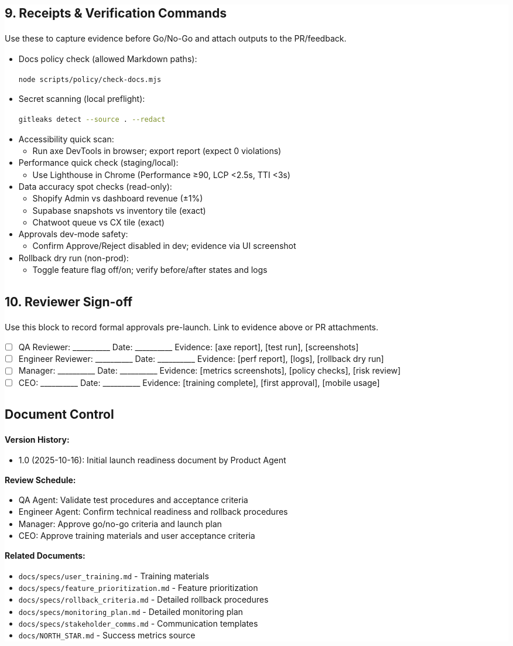 
## 9. Receipts & Verification Commands

Use these to capture evidence before Go/No-Go and attach outputs to the PR/feedback.

- Docs policy check (allowed Markdown paths):
  ```bash
  node scripts/policy/check-docs.mjs
  ```
- Secret scanning (local preflight):
  ```bash
  gitleaks detect --source . --redact
  ```
- Accessibility quick scan:
  - Run axe DevTools in browser; export report (expect 0 violations)
- Performance quick check (staging/local):
  - Use Lighthouse in Chrome (Performance ≥90, LCP <2.5s, TTI <3s)
- Data accuracy spot checks (read-only):
  - Shopify Admin vs dashboard revenue (±1%)
  - Supabase snapshots vs inventory tile (exact)
  - Chatwoot queue vs CX tile (exact)
- Approvals dev-mode safety:
  - Confirm Approve/Reject disabled in dev; evidence via UI screenshot
- Rollback dry run (non-prod):
  - Toggle feature flag off/on; verify before/after states and logs


## 10. Reviewer Sign-off

Use this block to record formal approvals pre-launch. Link to evidence above or PR attachments.

- [ ] QA Reviewer: __________  Date: __________  Evidence: [axe report], [test run], [screenshots]
- [ ] Engineer Reviewer: __________  Date: __________  Evidence: [perf report], [logs], [rollback dry run]
- [ ] Manager: __________  Date: __________  Evidence: [metrics screenshots], [policy checks], [risk review]
- [ ] CEO: __________  Date: __________  Evidence: [training complete], [first approval], [mobile usage]

## Document Control

**Version History:**
- 1.0 (2025-10-16): Initial launch readiness document by Product Agent

**Review Schedule:**
- QA Agent: Validate test procedures and acceptance criteria
- Engineer Agent: Confirm technical readiness and rollback procedures
- Manager: Approve go/no-go criteria and launch plan
- CEO: Approve training materials and user acceptance criteria

**Related Documents:**
- `docs/specs/user_training.md` - Training materials
- `docs/specs/feature_prioritization.md` - Feature prioritization
- `docs/specs/rollback_criteria.md` - Detailed rollback procedures
- `docs/specs/monitoring_plan.md` - Detailed monitoring plan
- `docs/specs/stakeholder_comms.md` - Communication templates
- `docs/NORTH_STAR.md` - Success metrics source

